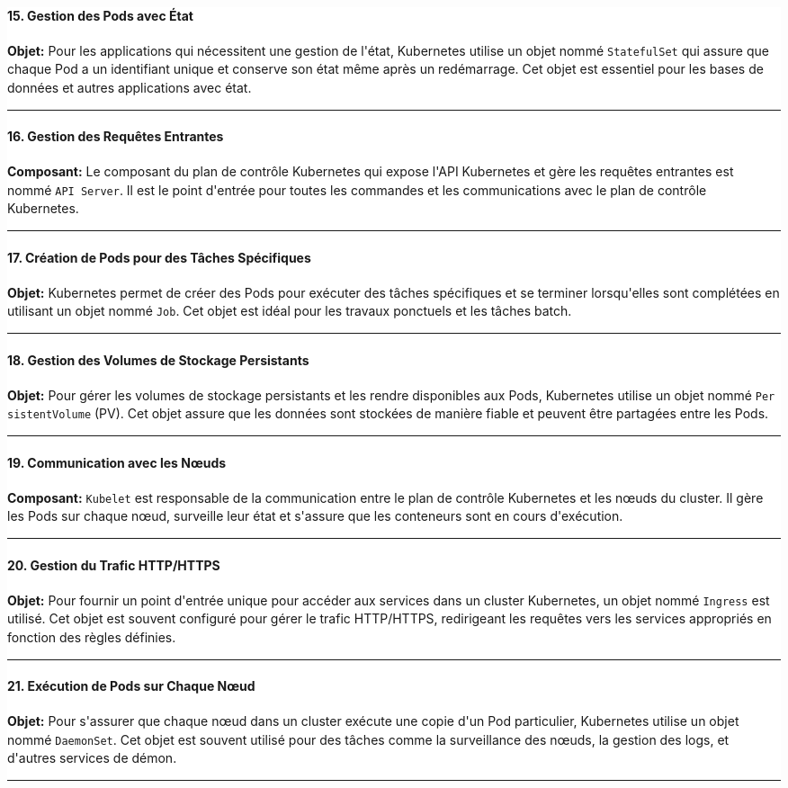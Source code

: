 #### 15. Gestion des Pods avec État

**Objet:** Pour les applications qui nécessitent une gestion de l'état, Kubernetes utilise un objet nommé `StatefulSet` qui assure que chaque Pod a un identifiant unique et conserve son état même après un redémarrage. Cet objet est essentiel pour les bases de données et autres applications avec état.

---

#### 16. Gestion des Requêtes Entrantes

**Composant:** Le composant du plan de contrôle Kubernetes qui expose l'API Kubernetes et gère les requêtes entrantes est nommé `API Server`. Il est le point d'entrée pour toutes les commandes et les communications avec le plan de contrôle Kubernetes.

---

#### 17. Création de Pods pour des Tâches Spécifiques

**Objet:** Kubernetes permet de créer des Pods pour exécuter des tâches spécifiques et se terminer lorsqu'elles sont complétées en utilisant un objet nommé `Job`. Cet objet est idéal pour les travaux ponctuels et les tâches batch.

---

#### 18. Gestion des Volumes de Stockage Persistants

**Objet:** Pour gérer les volumes de stockage persistants et les rendre disponibles aux Pods, Kubernetes utilise un objet nommé `PersistentVolume` (PV). Cet objet assure que les données sont stockées de manière fiable et peuvent être partagées entre les Pods.

---

#### 19. Communication avec les Nœuds

**Composant:** `Kubelet` est responsable de la communication entre le plan de contrôle Kubernetes et les nœuds du cluster. Il gère les Pods sur chaque nœud, surveille leur état et s'assure que les conteneurs sont en cours d'exécution.

---

#### 20. Gestion du Trafic HTTP/HTTPS

**Objet:** Pour fournir un point d'entrée unique pour accéder aux services dans un cluster Kubernetes, un objet nommé `Ingress` est utilisé. Cet objet est souvent configuré pour gérer le trafic HTTP/HTTPS, redirigeant les requêtes vers les services appropriés en fonction des règles définies.

---

#### 21. Exécution de Pods sur Chaque Nœud

**Objet:** Pour s'assurer que chaque nœud dans un cluster exécute une copie d'un Pod particulier, Kubernetes utilise un objet nommé `DaemonSet`. Cet objet est souvent utilisé pour des tâches comme la surveillance des nœuds, la gestion des logs, et d'autres services de démon.

---
